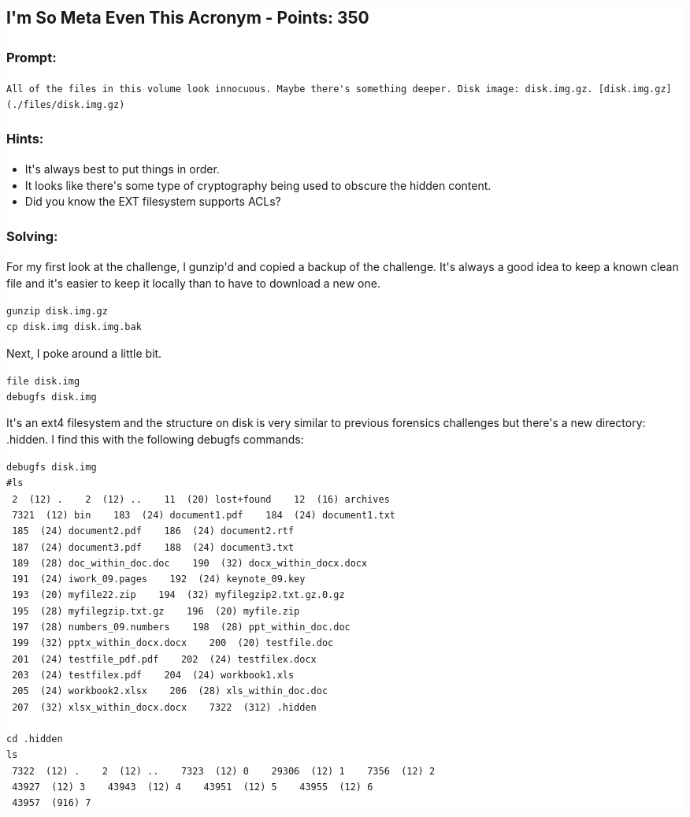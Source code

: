 ## I'm So Meta Even This Acronym - Points: 350

### Prompt:
```
All of the files in this volume look innocuous. Maybe there's something deeper. Disk image: disk.img.gz. [disk.img.gz](./files/disk.img.gz)
```
### Hints:

 * It's always best to put things in order. 
 * It looks like there's some type of cryptography being used to obscure the hidden content.
 * Did you know the EXT filesystem supports ACLs?

### Solving:

For my first look at the challenge, I gunzip'd and copied a backup of the challenge. It's always a good idea to keep a known clean file and it's easier to keep it locally than to have to download a new one. 

```
gunzip disk.img.gz
cp disk.img disk.img.bak
```

Next, I poke around a little bit.
```
file disk.img
debugfs disk.img
```

It's an ext4 filesystem and the structure on disk is very similar to previous forensics challenges but there's a new directory: .hidden. I find this with the following debugfs commands:

```
debugfs disk.img
#ls
 2  (12) .    2  (12) ..    11  (20) lost+found    12  (16) archives   
 7321  (12) bin    183  (24) document1.pdf    184  (24) document1.txt   
 185  (24) document2.pdf    186  (24) document2.rtf   
 187  (24) document3.pdf    188  (24) document3.txt   
 189  (28) doc_within_doc.doc    190  (32) docx_within_docx.docx   
 191  (24) iwork_09.pages    192  (24) keynote_09.key   
 193  (20) myfile22.zip    194  (32) myfilegzip2.txt.gz.0.gz   
 195  (28) myfilegzip.txt.gz    196  (20) myfile.zip   
 197  (28) numbers_09.numbers    198  (28) ppt_within_doc.doc   
 199  (32) pptx_within_docx.docx    200  (20) testfile.doc   
 201  (24) testfile_pdf.pdf    202  (24) testfilex.docx   
 203  (24) testfilex.pdf    204  (24) workbook1.xls   
 205  (24) workbook2.xlsx    206  (28) xls_within_doc.doc   
 207  (32) xlsx_within_docx.docx    7322  (312) .hidden   

cd .hidden
ls
 7322  (12) .    2  (12) ..    7323  (12) 0    29306  (12) 1    7356  (12) 2   
 43927  (12) 3    43943  (12) 4    43951  (12) 5    43955  (12) 6   
 43957  (916) 7   
```

